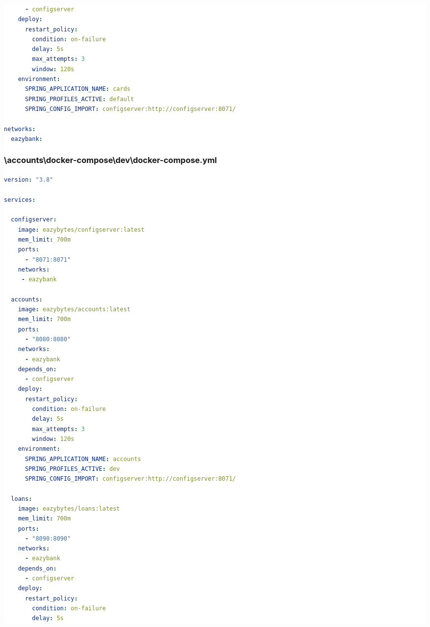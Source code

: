 ```yaml
      - configserver
    deploy:
      restart_policy:
        condition: on-failure
        delay: 5s
        max_attempts: 3
        window: 120s
    environment:
      SPRING_APPLICATION_NAME: cards
      SPRING_PROFILES_ACTIVE: default
      SPRING_CONFIG_IMPORT: configserver:http://configserver:8071/
      
networks:
  eazybank:
```
### \accounts\docker-compose\dev\docker-compose.yml
	
```yaml
version: "3.8"

services:

  configserver:
    image: eazybytes/configserver:latest
    mem_limit: 700m
    ports:
      - "8071:8071"
    networks:
     - eazybank
      
  accounts:
    image: eazybytes/accounts:latest
    mem_limit: 700m
    ports:
      - "8080:8080"
    networks:
      - eazybank
    depends_on:
      - configserver
    deploy:
      restart_policy:
        condition: on-failure
        delay: 5s
        max_attempts: 3
        window: 120s
    environment:
      SPRING_APPLICATION_NAME: accounts
      SPRING_PROFILES_ACTIVE: dev
      SPRING_CONFIG_IMPORT: configserver:http://configserver:8071/
  
  loans:
    image: eazybytes/loans:latest
    mem_limit: 700m
    ports:
      - "8090:8090"
    networks:
      - eazybank
    depends_on:
      - configserver
    deploy:
      restart_policy:
        condition: on-failure
        delay: 5s
```